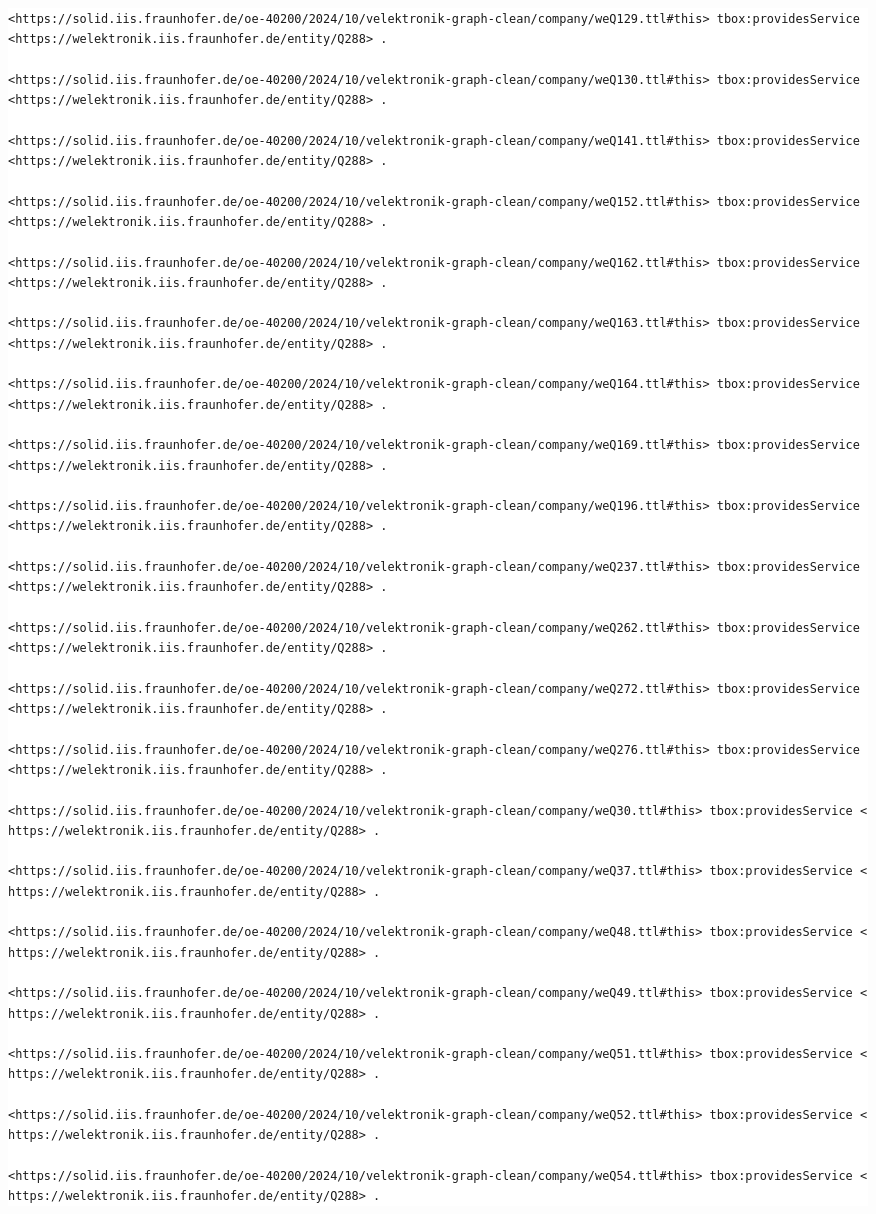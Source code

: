     <https://solid.iis.fraunhofer.de/oe-40200/2024/10/velektronik-graph-clean/company/weQ129.ttl#this> tbox:providesService <https://welektronik.iis.fraunhofer.de/entity/Q288> .
    
    <https://solid.iis.fraunhofer.de/oe-40200/2024/10/velektronik-graph-clean/company/weQ130.ttl#this> tbox:providesService <https://welektronik.iis.fraunhofer.de/entity/Q288> .
    
    <https://solid.iis.fraunhofer.de/oe-40200/2024/10/velektronik-graph-clean/company/weQ141.ttl#this> tbox:providesService <https://welektronik.iis.fraunhofer.de/entity/Q288> .
    
    <https://solid.iis.fraunhofer.de/oe-40200/2024/10/velektronik-graph-clean/company/weQ152.ttl#this> tbox:providesService <https://welektronik.iis.fraunhofer.de/entity/Q288> .
    
    <https://solid.iis.fraunhofer.de/oe-40200/2024/10/velektronik-graph-clean/company/weQ162.ttl#this> tbox:providesService <https://welektronik.iis.fraunhofer.de/entity/Q288> .
    
    <https://solid.iis.fraunhofer.de/oe-40200/2024/10/velektronik-graph-clean/company/weQ163.ttl#this> tbox:providesService <https://welektronik.iis.fraunhofer.de/entity/Q288> .
    
    <https://solid.iis.fraunhofer.de/oe-40200/2024/10/velektronik-graph-clean/company/weQ164.ttl#this> tbox:providesService <https://welektronik.iis.fraunhofer.de/entity/Q288> .
    
    <https://solid.iis.fraunhofer.de/oe-40200/2024/10/velektronik-graph-clean/company/weQ169.ttl#this> tbox:providesService <https://welektronik.iis.fraunhofer.de/entity/Q288> .
    
    <https://solid.iis.fraunhofer.de/oe-40200/2024/10/velektronik-graph-clean/company/weQ196.ttl#this> tbox:providesService <https://welektronik.iis.fraunhofer.de/entity/Q288> .
    
    <https://solid.iis.fraunhofer.de/oe-40200/2024/10/velektronik-graph-clean/company/weQ237.ttl#this> tbox:providesService <https://welektronik.iis.fraunhofer.de/entity/Q288> .
    
    <https://solid.iis.fraunhofer.de/oe-40200/2024/10/velektronik-graph-clean/company/weQ262.ttl#this> tbox:providesService <https://welektronik.iis.fraunhofer.de/entity/Q288> .
    
    <https://solid.iis.fraunhofer.de/oe-40200/2024/10/velektronik-graph-clean/company/weQ272.ttl#this> tbox:providesService <https://welektronik.iis.fraunhofer.de/entity/Q288> .
    
    <https://solid.iis.fraunhofer.de/oe-40200/2024/10/velektronik-graph-clean/company/weQ276.ttl#this> tbox:providesService <https://welektronik.iis.fraunhofer.de/entity/Q288> .
    
    <https://solid.iis.fraunhofer.de/oe-40200/2024/10/velektronik-graph-clean/company/weQ30.ttl#this> tbox:providesService <https://welektronik.iis.fraunhofer.de/entity/Q288> .
    
    <https://solid.iis.fraunhofer.de/oe-40200/2024/10/velektronik-graph-clean/company/weQ37.ttl#this> tbox:providesService <https://welektronik.iis.fraunhofer.de/entity/Q288> .
    
    <https://solid.iis.fraunhofer.de/oe-40200/2024/10/velektronik-graph-clean/company/weQ48.ttl#this> tbox:providesService <https://welektronik.iis.fraunhofer.de/entity/Q288> .
    
    <https://solid.iis.fraunhofer.de/oe-40200/2024/10/velektronik-graph-clean/company/weQ49.ttl#this> tbox:providesService <https://welektronik.iis.fraunhofer.de/entity/Q288> .
    
    <https://solid.iis.fraunhofer.de/oe-40200/2024/10/velektronik-graph-clean/company/weQ51.ttl#this> tbox:providesService <https://welektronik.iis.fraunhofer.de/entity/Q288> .
    
    <https://solid.iis.fraunhofer.de/oe-40200/2024/10/velektronik-graph-clean/company/weQ52.ttl#this> tbox:providesService <https://welektronik.iis.fraunhofer.de/entity/Q288> .
    
    <https://solid.iis.fraunhofer.de/oe-40200/2024/10/velektronik-graph-clean/company/weQ54.ttl#this> tbox:providesService <https://welektronik.iis.fraunhofer.de/entity/Q288> .
    